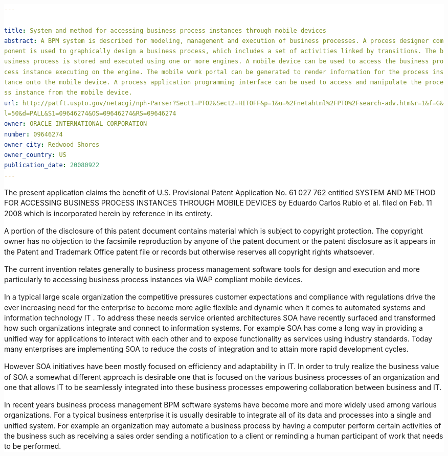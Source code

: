 ```yaml
---

title: System and method for accessing business process instances through mobile devices
abstract: A BPM system is described for modeling, management and execution of business processes. A process designer component is used to graphically design a business process, which includes a set of activities linked by transitions. The business process is stored and executed using one or more engines. A mobile device can be used to access the business process instance executing on the engine. The mobile work portal can be generated to render information for the process instance onto the mobile device. A process application programming interface can be used to access and manipulate the process instance from the mobile device.
url: http://patft.uspto.gov/netacgi/nph-Parser?Sect1=PTO2&Sect2=HITOFF&p=1&u=%2Fnetahtml%2FPTO%2Fsearch-adv.htm&r=1&f=G&l=50&d=PALL&S1=09646274&OS=09646274&RS=09646274
owner: ORACLE INTERNATIONAL CORPORATION
number: 09646274
owner_city: Redwood Shores
owner_country: US
publication_date: 20080922
---
```

The present application claims the benefit of U.S. Provisional Patent Application No. 61 027 762 entitled SYSTEM AND METHOD FOR ACCESSING BUSINESS PROCESS INSTANCES THROUGH MOBILE DEVICES by Eduardo Carlos Rubio et al. filed on Feb. 11 2008 which is incorporated herein by reference in its entirety.

A portion of the disclosure of this patent document contains material which is subject to copyright protection. The copyright owner has no objection to the facsimile reproduction by anyone of the patent document or the patent disclosure as it appears in the Patent and Trademark Office patent file or records but otherwise reserves all copyright rights whatsoever.

The current invention relates generally to business process management software tools for design and execution and more particularly to accessing business process instances via WAP compliant mobile devices.

In a typical large scale organization the competitive pressures customer expectations and compliance with regulations drive the ever increasing need for the enterprise to become more agile flexible and dynamic when it comes to automated systems and information technology IT . To address these needs service oriented architectures SOA have recently surfaced and transformed how such organizations integrate and connect to information systems. For example SOA has come a long way in providing a unified way for applications to interact with each other and to expose functionality as services using industry standards. Today many enterprises are implementing SOA to reduce the costs of integration and to attain more rapid development cycles.

However SOA initiatives have been mostly focused on efficiency and adaptability in IT. In order to truly realize the business value of SOA a somewhat different approach is desirable one that is focused on the various business processes of an organization and one that allows IT to be seamlessly integrated into these business processes empowering collaboration between business and IT.

In recent years business process management BPM software systems have become more and more widely used among various organizations. For a typical business enterprise it is usually desirable to integrate all of its data and processes into a single and unified system. For example an organization may automate a business process by having a computer perform certain activities of the business such as receiving a sales order sending a notification to a client or reminding a human participant of work that needs to be performed.
